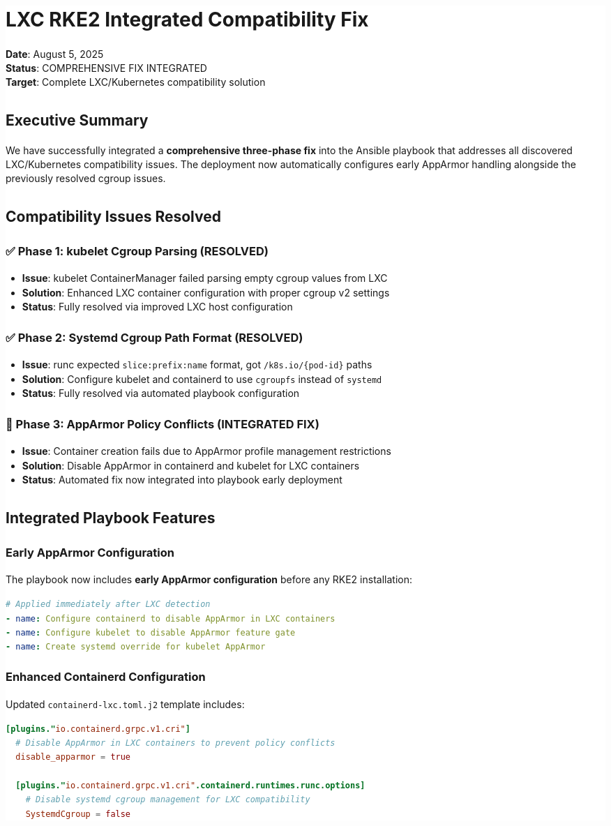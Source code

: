 # LXC RKE2 Integrated Compatibility Fix

**Date**: August 5, 2025  
**Status**: COMPREHENSIVE FIX INTEGRATED  
**Target**: Complete LXC/Kubernetes compatibility solution  

## Executive Summary

We have successfully integrated a **comprehensive three-phase fix** into the Ansible playbook that addresses all discovered LXC/Kubernetes compatibility issues. The deployment now automatically configures early AppArmor handling alongside the previously resolved cgroup issues.

## Compatibility Issues Resolved

### ✅ Phase 1: kubelet Cgroup Parsing (RESOLVED)
- **Issue**: kubelet ContainerManager failed parsing empty cgroup values from LXC
- **Solution**: Enhanced LXC container configuration with proper cgroup v2 settings
- **Status**: Fully resolved via improved LXC host configuration

### ✅ Phase 2: Systemd Cgroup Path Format (RESOLVED)  
- **Issue**: runc expected `slice:prefix:name` format, got `/k8s.io/{pod-id}` paths
- **Solution**: Configure kubelet and containerd to use `cgroupfs` instead of `systemd`
- **Status**: Fully resolved via automated playbook configuration

### 🔧 Phase 3: AppArmor Policy Conflicts (INTEGRATED FIX)
- **Issue**: Container creation fails due to AppArmor profile management restrictions
- **Solution**: Disable AppArmor in containerd and kubelet for LXC containers
- **Status**: Automated fix now integrated into playbook early deployment

## Integrated Playbook Features

### Early AppArmor Configuration
The playbook now includes **early AppArmor configuration** before any RKE2 installation:

```yaml
# Applied immediately after LXC detection
- name: Configure containerd to disable AppArmor in LXC containers
- name: Configure kubelet to disable AppArmor feature gate  
- name: Create systemd override for kubelet AppArmor
```

### Enhanced Containerd Configuration
Updated `containerd-lxc.toml.j2` template includes:
```toml
[plugins."io.containerd.grpc.v1.cri"]
  # Disable AppArmor in LXC containers to prevent policy conflicts
  disable_apparmor = true
  
  [plugins."io.containerd.grpc.v1.cri".containerd.runtimes.runc.options]
    # Disable systemd cgroup management for LXC compatibility
    SystemdCgroup = false
```
